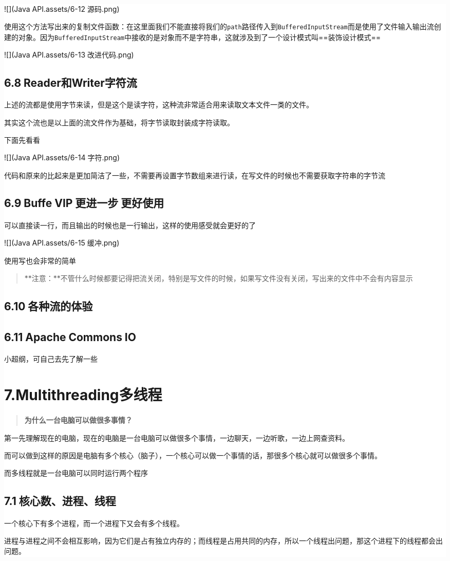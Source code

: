 ![](Java API.assets/6-12 源码.png)

使用这个方法写出来的复制文件函数：在这里面我们不能直接将我们的`path`路径传入到`BufferedInputStream`而是使用了文件输入输出流创建的对象。因为`BufferedInputStream`中接收的是对象而不是字符串，这就涉及到了一个设计模式叫==装饰设计模式==

![](Java API.assets/6-13 改进代码.png)

## 6.8 Reader和Writer字符流

上述的流都是使用字节来读，但是这个是读字符，这种流非常适合用来读取文本文件一类的文件。

其实这个流也是以上面的流文件作为基础，将字节读取封装成字符读取。

下面先看看

![](Java API.assets/6-14 字符.png)

代码和原来的比起来是更加简洁了一些，不需要再设置字节数组来进行读，在写文件的时候也不需要获取字符串的字节流

## 6.9 Buffe VIP 更进一步 更好使用

可以直接读一行，而且输出的时候也是一行输出，这样的使用感受就会更好的了

![](Java API.assets/6-15 缓冲.png)

使用写也会非常的简单

> **注意：**不管什么时候都要记得把流关闭，特别是写文件的时候，如果写文件没有关闭，写出来的文件中不会有内容显示

## 6.10 各种流的体验



## 6.11 Apache Commons IO

小超纲，可自己去先了解一些



# 7.Multithreading多线程

> **为什么一台电脑可以做很多事情？**

第一先理解现在的电脑，现在的电脑是一台电脑可以做很多个事情，一边聊天，一边听歌，一边上网查资料。

而可以做到这样的原因是电脑有多个核心（脑子），一个核心可以做一个事情的话，那很多个核心就可以做很多个事情。

而多线程就是一台电脑可以同时运行两个程序

## 7.1 核心数、进程、线程

一个核心下有多个进程，而一个进程下又会有多个线程。

进程与进程之间不会相互影响，因为它们是占有独立内存的；而线程是占用共同的内存，所以一个线程出问题，那这个进程下的线程都会出问题。
